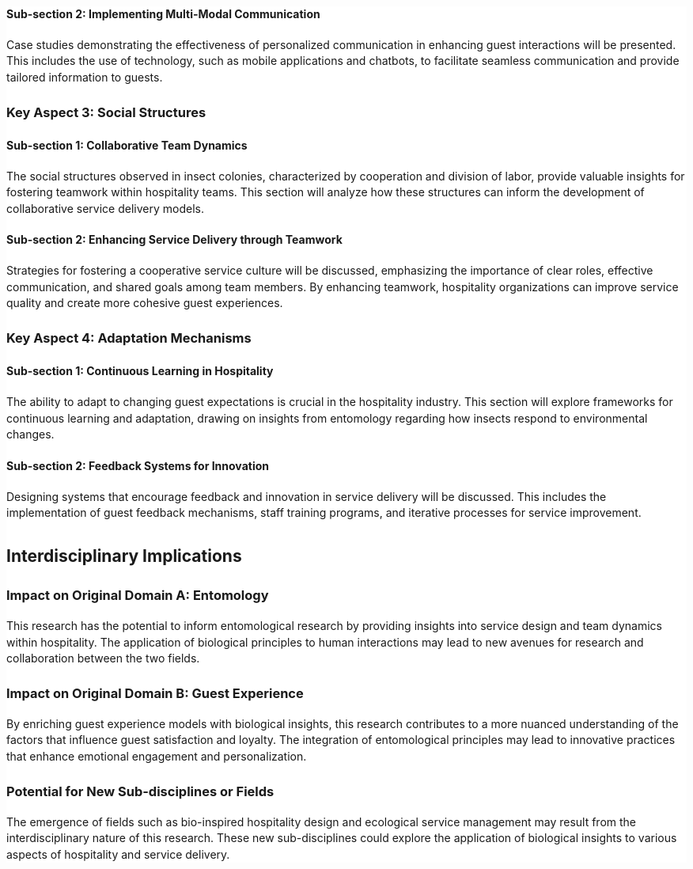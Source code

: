 #### Sub-section 2: Implementing Multi-Modal Communication

Case studies demonstrating the effectiveness of personalized communication in enhancing guest interactions will be presented. This includes the use of technology, such as mobile applications and chatbots, to facilitate seamless communication and provide tailored information to guests.

### Key Aspect 3: Social Structures

#### Sub-section 1: Collaborative Team Dynamics

The social structures observed in insect colonies, characterized by cooperation and division of labor, provide valuable insights for fostering teamwork within hospitality teams. This section will analyze how these structures can inform the development of collaborative service delivery models.

#### Sub-section 2: Enhancing Service Delivery through Teamwork

Strategies for fostering a cooperative service culture will be discussed, emphasizing the importance of clear roles, effective communication, and shared goals among team members. By enhancing teamwork, hospitality organizations can improve service quality and create more cohesive guest experiences.

### Key Aspect 4: Adaptation Mechanisms

#### Sub-section 1: Continuous Learning in Hospitality

The ability to adapt to changing guest expectations is crucial in the hospitality industry. This section will explore frameworks for continuous learning and adaptation, drawing on insights from entomology regarding how insects respond to environmental changes.

#### Sub-section 2: Feedback Systems for Innovation

Designing systems that encourage feedback and innovation in service delivery will be discussed. This includes the implementation of guest feedback mechanisms, staff training programs, and iterative processes for service improvement.

## Interdisciplinary Implications

### Impact on Original Domain A: Entomology

This research has the potential to inform entomological research by providing insights into service design and team dynamics within hospitality. The application of biological principles to human interactions may lead to new avenues for research and collaboration between the two fields.

### Impact on Original Domain B: Guest Experience

By enriching guest experience models with biological insights, this research contributes to a more nuanced understanding of the factors that influence guest satisfaction and loyalty. The integration of entomological principles may lead to innovative practices that enhance emotional engagement and personalization.

### Potential for New Sub-disciplines or Fields

The emergence of fields such as bio-inspired hospitality design and ecological service management may result from the interdisciplinary nature of this research. These new sub-disciplines could explore the application of biological insights to various aspects of hospitality and service delivery.
